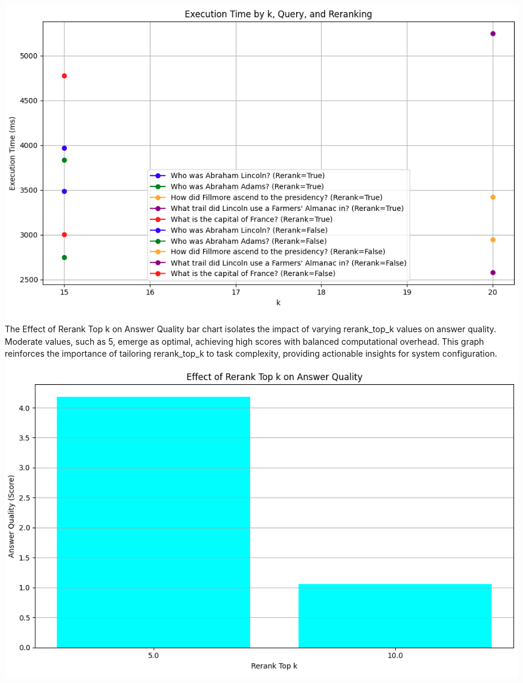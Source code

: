 ![Execution Time by k, Query, and Reranking](analysis_5_execution_time.png)

The Effect of Rerank Top k on Answer Quality bar chart isolates the impact of varying rerank_top_k values on answer quality. Moderate values, such as 5, emerge as optimal, achieving high scores with balanced computational overhead. This graph reinforces the importance of tailoring rerank_top_k to task complexity, providing actionable insights for system configuration.

![Effect of Rerank Top k on Answer Quality](analysis_5_rerank_top_k_answer_quality.png)
